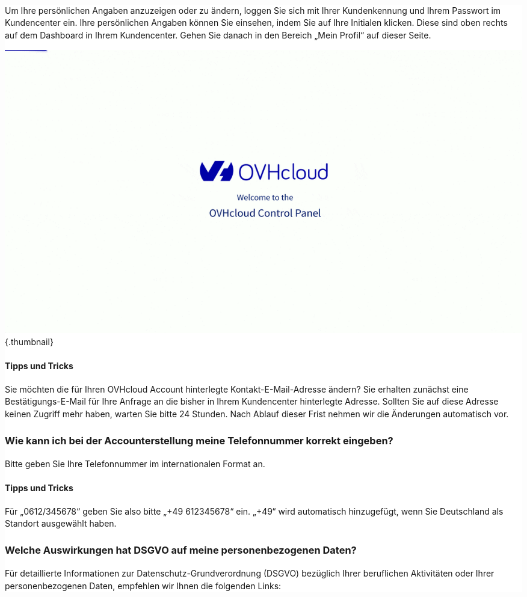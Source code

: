 Um Ihre persönlichen Angaben anzuzeigen oder zu ändern, loggen Sie sich mit Ihrer Kundenkennung und Ihrem Passwort im Kundencenter ein. Ihre persönlichen Angaben können Sie einsehen, indem Sie auf Ihre Initialen klicken. Diese sind oben rechts auf dem Dashboard in Ihrem Kundencenter. Gehen Sie danach in den Bereich „Mein Profil“ auf dieser Seite.

![infos](images/infos-modif_final_comp-min.gif){.thumbnail}

#### Tipps und Tricks

Sie möchten die für Ihren OVHcloud Account hinterlegte Kontakt-E-Mail-Adresse ändern? Sie erhalten zunächst eine Bestätigungs-E-Mail für Ihre Anfrage an die bisher in Ihrem Kundencenter hinterlegte Adresse. Sollten Sie auf diese Adresse keinen Zugriff mehr haben, warten Sie bitte 24 Stunden. Nach Ablauf dieser Frist nehmen wir die Änderungen automatisch vor.

### Wie kann ich bei der Accounterstellung meine Telefonnummer korrekt eingeben?

Bitte geben Sie Ihre Telefonnummer im internationalen Format an.

#### Tipps und Tricks

Für „0612/345678“ geben Sie also bitte „+49 612345678“ ein. „+49“ wird automatisch hinzugefügt, wenn Sie Deutschland als Standort ausgewählt haben.

### Welche Auswirkungen hat DSGVO auf meine personenbezogenen Daten?

Für detaillierte Informationen zur Datenschutz-Grundverordnung (DSGVO) bezüglich Ihrer beruflichen Aktivitäten oder Ihrer personenbezogenen Daten, empfehlen wir Ihnen die folgenden Links:
